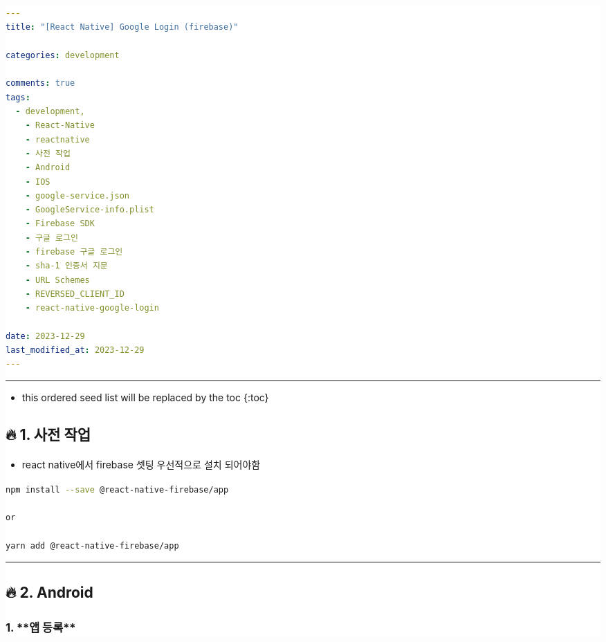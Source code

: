 ```yaml
---
title: "[React Native] Google Login (firebase)"

categories: development

comments: true
tags:
  - development,
    - React-Native
    - reactnative
    - 사전 작업
    - Android
    - IOS
    - google-service.json
    - GoogleService-info.plist
    - Firebase SDK
    - 구글 로그인
    - firebase 구글 로그인
    - sha-1 인증서 지문
    - URL Schemes
    - REVERSED_CLIENT_ID
    - react-native-google-login

date: 2023-12-29
last_modified_at: 2023-12-29
---
```


---


* this ordered seed list will be replaced by the toc 
{:toc}

## **🔥 1. 사전 작업**

- react native에서 firebase 셋팅 우선적으로 설치 되어야함

```bash
npm install --save @react-native-firebase/app

or

yarn add @react-native-firebase/app
```

---

## **🔥 2. Android**

### 1. \***\*앱 등록\*\***
